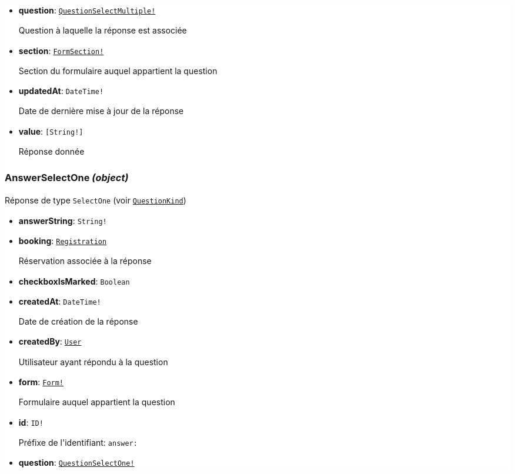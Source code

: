 - **question**: [`QuestionSelectMultiple!`](./forms.md#questionselectmultiple-object)
  
  Question à laquelle la réponse est associée
  
  
  
- **section**: [`FormSection!`](./forms.md#formsection-object)
  
  Section du formulaire auquel appartient la question
  
  
  
- **updatedAt**: `DateTime!`
  
  Date de dernière mise à jour de la réponse
  
  
  
- **value**: `[String!]`
  
  Réponse donnée
  
  
  

### AnswerSelectOne *(object)*
Réponse de type `SelectOne` (voir [`QuestionKind`](#QuestionKind))

- **answerString**: `String!`
  
  
  
  
  
- **booking**: [`Registration`](./ticketing.md#registration-object)
  
  Réservation associée à la réponse
  
  
  
- **checkboxIsMarked**: `Boolean`
  
  
  
  
  
- **createdAt**: `DateTime!`
  
  Date de création de la réponse
  
  
  
- **createdBy**: [`User`](./users.md#user-object)
  
  Utilisateur ayant répondu à la question
  
  
  
- **form**: [`Form!`](./forms.md#form-object)
  
  Formulaire auquel appartient la question
  
  
  
- **id**: `ID!`
  
  Préfixe de l'identifiant: `answer:`
  
  
  
- **question**: [`QuestionSelectOne!`](./forms.md#questionselectone-object)
  